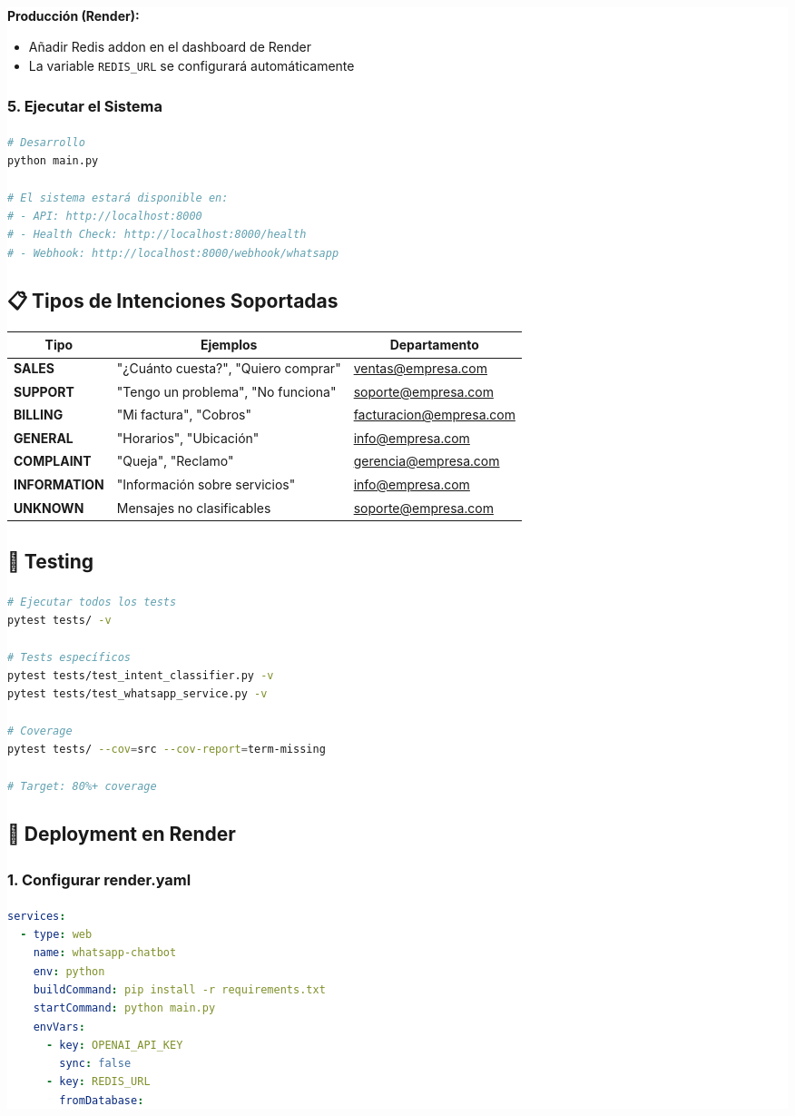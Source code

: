 **Producción (Render):**
- Añadir Redis addon en el dashboard de Render
- La variable `REDIS_URL` se configurará automáticamente

### 5. **Ejecutar el Sistema**

```bash
# Desarrollo
python main.py

# El sistema estará disponible en:
# - API: http://localhost:8000
# - Health Check: http://localhost:8000/health
# - Webhook: http://localhost:8000/webhook/whatsapp
```

## 📋 **Tipos de Intenciones Soportadas**

| Tipo | Ejemplos | Departamento |
|------|----------|--------------|
| **SALES** | "¿Cuánto cuesta?", "Quiero comprar" | ventas@empresa.com |
| **SUPPORT** | "Tengo un problema", "No funciona" | soporte@empresa.com |
| **BILLING** | "Mi factura", "Cobros" | facturacion@empresa.com |
| **GENERAL** | "Horarios", "Ubicación" | info@empresa.com |
| **COMPLAINT** | "Queja", "Reclamo" | gerencia@empresa.com |
| **INFORMATION** | "Información sobre servicios" | info@empresa.com |
| **UNKNOWN** | Mensajes no clasificables | soporte@empresa.com |

## 🧪 **Testing**

```bash
# Ejecutar todos los tests
pytest tests/ -v

# Tests específicos
pytest tests/test_intent_classifier.py -v
pytest tests/test_whatsapp_service.py -v

# Coverage
pytest tests/ --cov=src --cov-report=term-missing

# Target: 80%+ coverage
```

## 🚀 **Deployment en Render**

### 1. **Configurar render.yaml**
```yaml
services:
  - type: web
    name: whatsapp-chatbot
    env: python
    buildCommand: pip install -r requirements.txt
    startCommand: python main.py
    envVars:
      - key: OPENAI_API_KEY
        sync: false
      - key: REDIS_URL  
        fromDatabase:
```